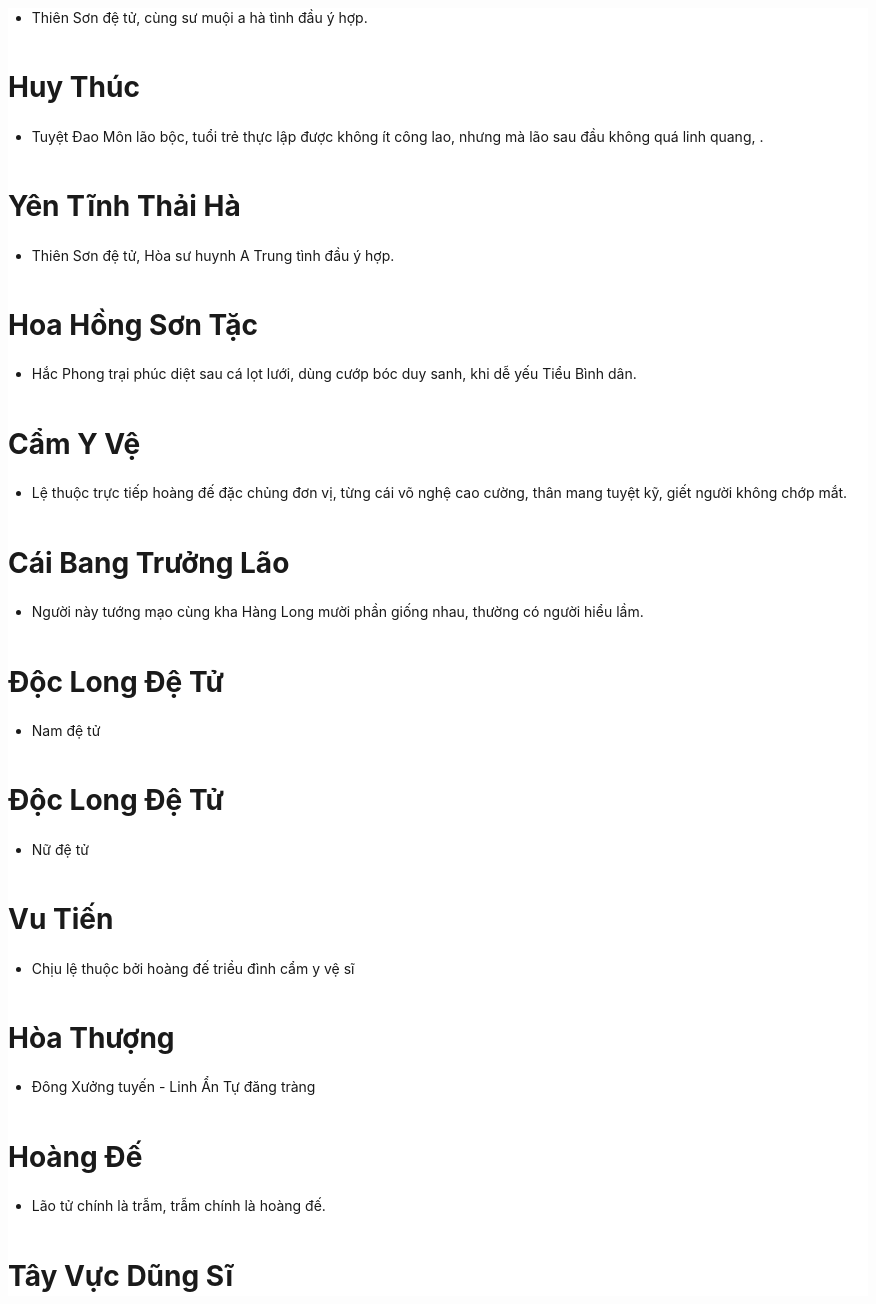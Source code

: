 - Thiên Sơn đệ tử, cùng sư muội a hà tình đầu ý hợp.

# Huy Thúc

- Tuyệt Đao Môn lão bộc, tuổi trẻ thực lập được không ít công lao, nhưng mà lão sau đầu không quá linh quang, .

# Yên Tĩnh Thải Hà

- Thiên Sơn đệ tử, Hòa sư huynh A Trung tình đầu ý hợp.

# Hoa Hồng Sơn Tặc

- Hắc Phong trại phúc diệt sau cá lọt lưới, dùng cướp bóc duy sanh, khi dễ yếu Tiểu Bình dân.

# Cẩm Y Vệ

- Lệ thuộc trực tiếp hoàng đế đặc chủng đơn vị, từng cái võ nghệ cao cường, thân mang tuyệt kỹ, giết người không chớp mắt.

# Cái Bang Trưởng Lão

- Người này tướng mạo cùng kha Hàng Long mười phần giống nhau, thường có người hiểu lầm.

# Độc Long Đệ Tử

- Nam đệ tử

# Độc Long Đệ Tử

- Nữ đệ tử

# Vu Tiến

- Chịu lệ thuộc bởi hoàng đế triều đình cẩm y vệ sĩ

# Hòa Thượng

- Đông Xưởng tuyến - Linh Ẩn Tự đăng tràng

# Hoàng Đế

- Lão tử chính là trẫm, trẫm chính là hoàng đế.

# Tây Vực Dũng Sĩ
